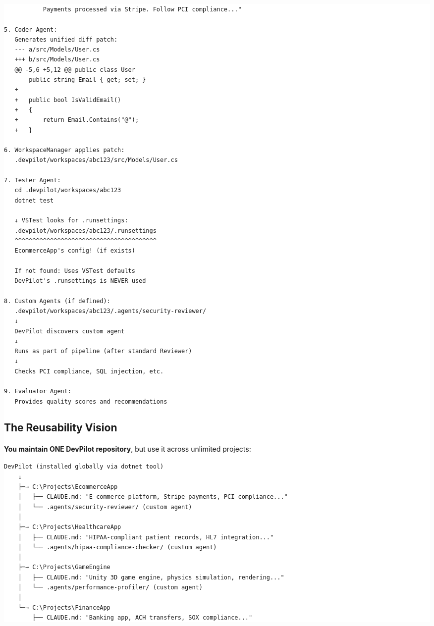 ```
           Payments processed via Stripe. Follow PCI compliance..."

5. Coder Agent:
   Generates unified diff patch:
   --- a/src/Models/User.cs
   +++ b/src/Models/User.cs
   @@ -5,6 +5,12 @@ public class User
       public string Email { get; set; }
   +
   +   public bool IsValidEmail()
   +   {
   +       return Email.Contains("@");
   +   }

6. WorkspaceManager applies patch:
   .devpilot/workspaces/abc123/src/Models/User.cs

7. Tester Agent:
   cd .devpilot/workspaces/abc123
   dotnet test

   ↓ VSTest looks for .runsettings:
   .devpilot/workspaces/abc123/.runsettings
   ^^^^^^^^^^^^^^^^^^^^^^^^^^^^^^^^^^^^^^^^
   EcommerceApp's config! (if exists)

   If not found: Uses VSTest defaults
   DevPilot's .runsettings is NEVER used

8. Custom Agents (if defined):
   .devpilot/workspaces/abc123/.agents/security-reviewer/
   ↓
   DevPilot discovers custom agent
   ↓
   Runs as part of pipeline (after standard Reviewer)
   ↓
   Checks PCI compliance, SQL injection, etc.

9. Evaluator Agent:
   Provides quality scores and recommendations
```

## The Reusability Vision

**You maintain ONE DevPilot repository**, but use it across unlimited projects:

```
DevPilot (installed globally via dotnet tool)
    ↓
    ├─→ C:\Projects\EcommerceApp
    │   ├── CLAUDE.md: "E-commerce platform, Stripe payments, PCI compliance..."
    │   └── .agents/security-reviewer/ (custom agent)
    │
    ├─→ C:\Projects\HealthcareApp
    │   ├── CLAUDE.md: "HIPAA-compliant patient records, HL7 integration..."
    │   └── .agents/hipaa-compliance-checker/ (custom agent)
    │
    ├─→ C:\Projects\GameEngine
    │   ├── CLAUDE.md: "Unity 3D game engine, physics simulation, rendering..."
    │   └── .agents/performance-profiler/ (custom agent)
    │
    └─→ C:\Projects\FinanceApp
        ├── CLAUDE.md: "Banking app, ACH transfers, SOX compliance..."
```